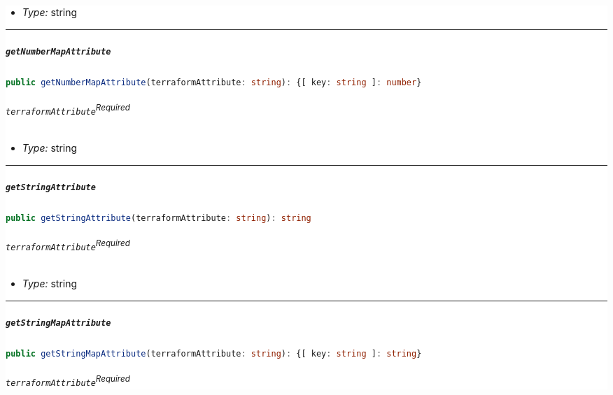 - *Type:* string

---

##### `getNumberMapAttribute` <a name="getNumberMapAttribute" id="@cdktf/provider-azurerm.frontdoorCustomHttpsConfiguration.FrontdoorCustomHttpsConfigurationTimeoutsOutputReference.getNumberMapAttribute"></a>

```typescript
public getNumberMapAttribute(terraformAttribute: string): {[ key: string ]: number}
```

###### `terraformAttribute`<sup>Required</sup> <a name="terraformAttribute" id="@cdktf/provider-azurerm.frontdoorCustomHttpsConfiguration.FrontdoorCustomHttpsConfigurationTimeoutsOutputReference.getNumberMapAttribute.parameter.terraformAttribute"></a>

- *Type:* string

---

##### `getStringAttribute` <a name="getStringAttribute" id="@cdktf/provider-azurerm.frontdoorCustomHttpsConfiguration.FrontdoorCustomHttpsConfigurationTimeoutsOutputReference.getStringAttribute"></a>

```typescript
public getStringAttribute(terraformAttribute: string): string
```

###### `terraformAttribute`<sup>Required</sup> <a name="terraformAttribute" id="@cdktf/provider-azurerm.frontdoorCustomHttpsConfiguration.FrontdoorCustomHttpsConfigurationTimeoutsOutputReference.getStringAttribute.parameter.terraformAttribute"></a>

- *Type:* string

---

##### `getStringMapAttribute` <a name="getStringMapAttribute" id="@cdktf/provider-azurerm.frontdoorCustomHttpsConfiguration.FrontdoorCustomHttpsConfigurationTimeoutsOutputReference.getStringMapAttribute"></a>

```typescript
public getStringMapAttribute(terraformAttribute: string): {[ key: string ]: string}
```

###### `terraformAttribute`<sup>Required</sup> <a name="terraformAttribute" id="@cdktf/provider-azurerm.frontdoorCustomHttpsConfiguration.FrontdoorCustomHttpsConfigurationTimeoutsOutputReference.getStringMapAttribute.parameter.terraformAttribute"></a>
